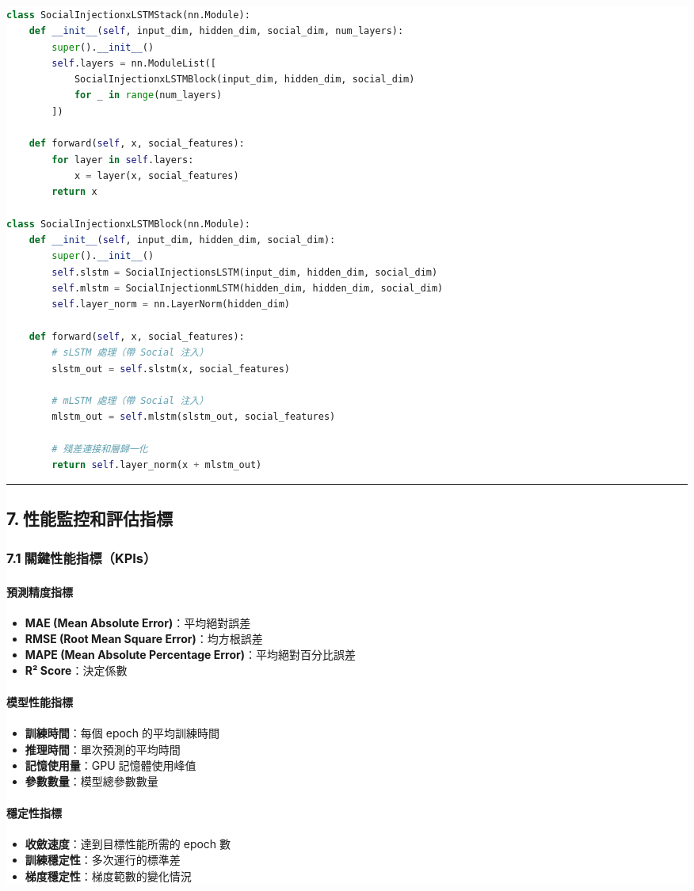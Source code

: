 ```python
class SocialInjectionxLSTMStack(nn.Module):
    def __init__(self, input_dim, hidden_dim, social_dim, num_layers):
        super().__init__()
        self.layers = nn.ModuleList([
            SocialInjectionxLSTMBlock(input_dim, hidden_dim, social_dim)
            for _ in range(num_layers)
        ])
    
    def forward(self, x, social_features):
        for layer in self.layers:
            x = layer(x, social_features)
        return x

class SocialInjectionxLSTMBlock(nn.Module):
    def __init__(self, input_dim, hidden_dim, social_dim):
        super().__init__()
        self.slstm = SocialInjectionsLSTM(input_dim, hidden_dim, social_dim)
        self.mlstm = SocialInjectionmLSTM(hidden_dim, hidden_dim, social_dim)
        self.layer_norm = nn.LayerNorm(hidden_dim)
    
    def forward(self, x, social_features):
        # sLSTM 處理（帶 Social 注入）
        slstm_out = self.slstm(x, social_features)
        
        # mLSTM 處理（帶 Social 注入）
        mlstm_out = self.mlstm(slstm_out, social_features)
        
        # 殘差連接和層歸一化
        return self.layer_norm(x + mlstm_out)
```

---

## 7. 性能監控和評估指標

### 7.1 關鍵性能指標（KPIs）

#### 預測精度指標
- **MAE (Mean Absolute Error)**：平均絕對誤差
- **RMSE (Root Mean Square Error)**：均方根誤差
- **MAPE (Mean Absolute Percentage Error)**：平均絕對百分比誤差
- **R² Score**：決定係數

#### 模型性能指標
- **訓練時間**：每個 epoch 的平均訓練時間
- **推理時間**：單次預測的平均時間
- **記憶使用量**：GPU 記憶體使用峰值
- **參數數量**：模型總參數數量

#### 穩定性指標
- **收斂速度**：達到目標性能所需的 epoch 數
- **訓練穩定性**：多次運行的標準差
- **梯度穩定性**：梯度範數的變化情況
